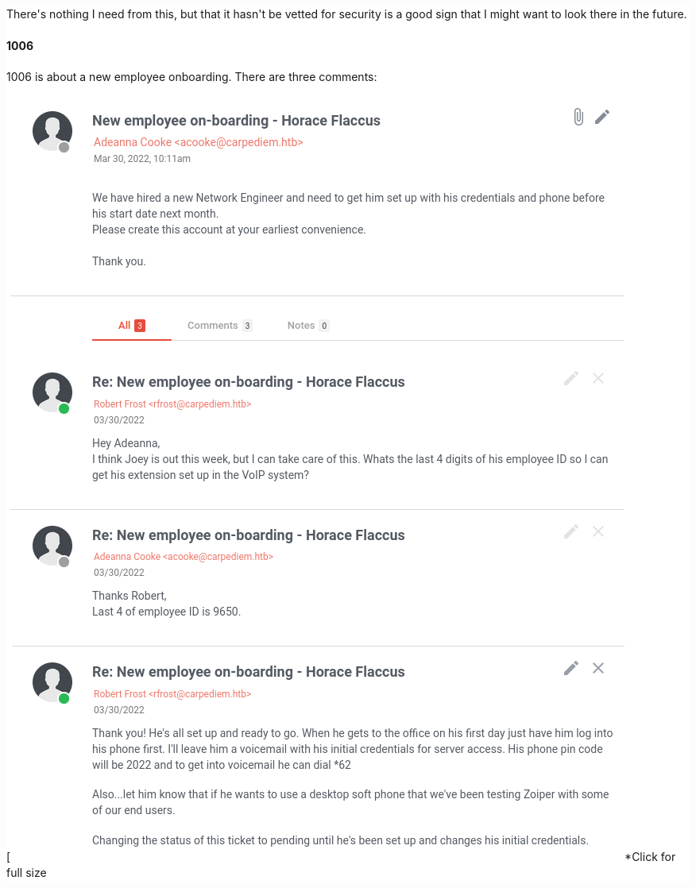 There's nothing I need from this, but that it hasn't be vetted for
security is a good sign that I might want to look there in the future.

#### 1006

1006 is about a new employee onboarding. There are three comments:

[![](/img/image-20221129093754522.png)*Click
for full size